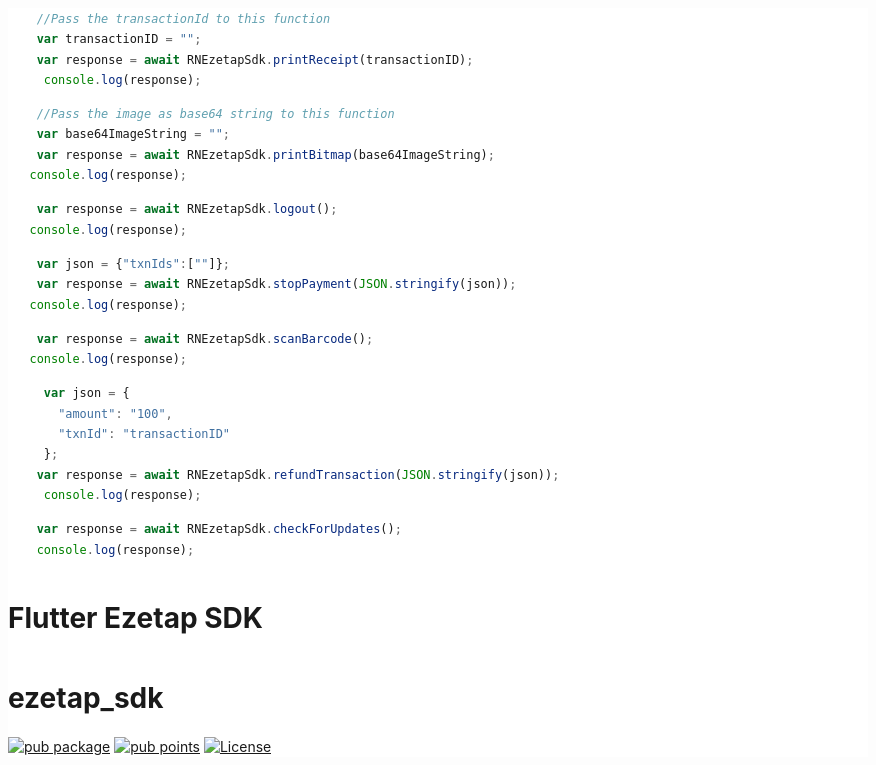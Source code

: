 
```javascript
    //Pass the transactionId to this function
    var transactionID = "";
    var response = await RNEzetapSdk.printReceipt(transactionID);
     console.log(response);
```


```javascript
    //Pass the image as base64 string to this function
    var base64ImageString = "";
    var response = await RNEzetapSdk.printBitmap(base64ImageString);
   console.log(response);
```

```javascript
    var response = await RNEzetapSdk.logout();
   console.log(response);
```

```javascript
    var json = {"txnIds":[""]};
    var response = await RNEzetapSdk.stopPayment(JSON.stringify(json));
   console.log(response);
```


```javascript
    var response = await RNEzetapSdk.scanBarcode();
   console.log(response);
```

```javascript
     var json = {
       "amount": "100",
       "txnId": "transactionID"
     };
    var response = await RNEzetapSdk.refundTransaction(JSON.stringify(json));
     console.log(response);
```

```javascript
    var response = await RNEzetapSdk.checkForUpdates();
    console.log(response);
```  

# Flutter Ezetap SDK


# ezetap_sdk

[![pub package](https://img.shields.io/pub/v/ezetap_sdk.svg)](https://pub.dev/packages/ezetap_sdk) [![pub points](https://img.shields.io/pub/points/ezetap_sdk?color=2E8B57&label=pub%20points)](https://pub.dev/packages/ezetap_sdk/score) [![License](https://img.shields.io/badge/License-MIT-blue.svg)](LICENSE)
